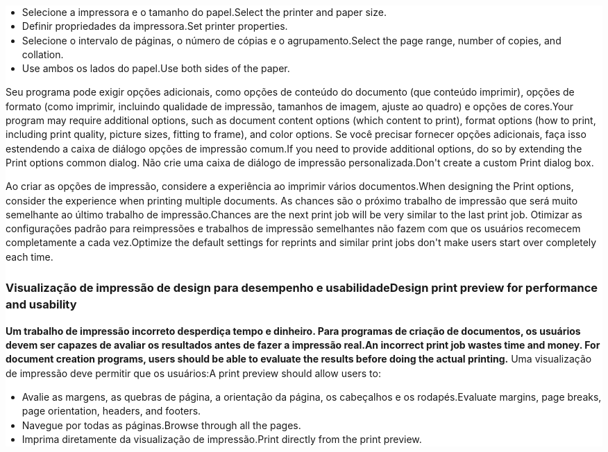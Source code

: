 -   <span data-ttu-id="bd99d-200">Selecione a impressora e o tamanho do papel.</span><span class="sxs-lookup"><span data-stu-id="bd99d-200">Select the printer and paper size.</span></span>
-   <span data-ttu-id="bd99d-201">Definir propriedades da impressora.</span><span class="sxs-lookup"><span data-stu-id="bd99d-201">Set printer properties.</span></span>
-   <span data-ttu-id="bd99d-202">Selecione o intervalo de páginas, o número de cópias e o agrupamento.</span><span class="sxs-lookup"><span data-stu-id="bd99d-202">Select the page range, number of copies, and collation.</span></span>
-   <span data-ttu-id="bd99d-203">Use ambos os lados do papel.</span><span class="sxs-lookup"><span data-stu-id="bd99d-203">Use both sides of the paper.</span></span>

<span data-ttu-id="bd99d-204">Seu programa pode exigir opções adicionais, como opções de conteúdo do documento (que conteúdo imprimir), opções de formato (como imprimir, incluindo qualidade de impressão, tamanhos de imagem, ajuste ao quadro) e opções de cores.</span><span class="sxs-lookup"><span data-stu-id="bd99d-204">Your program may require additional options, such as document content options (which content to print), format options (how to print, including print quality, picture sizes, fitting to frame), and color options.</span></span> <span data-ttu-id="bd99d-205">Se você precisar fornecer opções adicionais, faça isso estendendo a caixa de diálogo opções de impressão comum.</span><span class="sxs-lookup"><span data-stu-id="bd99d-205">If you need to provide additional options, do so by extending the Print options common dialog.</span></span> <span data-ttu-id="bd99d-206">Não crie uma caixa de diálogo de impressão personalizada.</span><span class="sxs-lookup"><span data-stu-id="bd99d-206">Don't create a custom Print dialog box.</span></span>

<span data-ttu-id="bd99d-207">Ao criar as opções de impressão, considere a experiência ao imprimir vários documentos.</span><span class="sxs-lookup"><span data-stu-id="bd99d-207">When designing the Print options, consider the experience when printing multiple documents.</span></span> <span data-ttu-id="bd99d-208">As chances são o próximo trabalho de impressão que será muito semelhante ao último trabalho de impressão.</span><span class="sxs-lookup"><span data-stu-id="bd99d-208">Chances are the next print job will be very similar to the last print job.</span></span> <span data-ttu-id="bd99d-209">Otimizar as configurações padrão para reimpressões e trabalhos de impressão semelhantes não fazem com que os usuários recomecem completamente a cada vez.</span><span class="sxs-lookup"><span data-stu-id="bd99d-209">Optimize the default settings for reprints and similar print jobs don't make users start over completely each time.</span></span>

### <a name="design-print-preview-for-performance-and-usability"></a><span data-ttu-id="bd99d-210">Visualização de impressão de design para desempenho e usabilidade</span><span class="sxs-lookup"><span data-stu-id="bd99d-210">Design print preview for performance and usability</span></span>

<span data-ttu-id="bd99d-211">**Um trabalho de impressão incorreto desperdiça tempo e dinheiro. Para programas de criação de documentos, os usuários devem ser capazes de avaliar os resultados antes de fazer a impressão real.**</span><span class="sxs-lookup"><span data-stu-id="bd99d-211">**An incorrect print job wastes time and money. For document creation programs, users should be able to evaluate the results before doing the actual printing.**</span></span> <span data-ttu-id="bd99d-212">Uma visualização de impressão deve permitir que os usuários:</span><span class="sxs-lookup"><span data-stu-id="bd99d-212">A print preview should allow users to:</span></span>

-   <span data-ttu-id="bd99d-213">Avalie as margens, as quebras de página, a orientação da página, os cabeçalhos e os rodapés.</span><span class="sxs-lookup"><span data-stu-id="bd99d-213">Evaluate margins, page breaks, page orientation, headers, and footers.</span></span>
-   <span data-ttu-id="bd99d-214">Navegue por todas as páginas.</span><span class="sxs-lookup"><span data-stu-id="bd99d-214">Browse through all the pages.</span></span>
-   <span data-ttu-id="bd99d-215">Imprima diretamente da visualização de impressão.</span><span class="sxs-lookup"><span data-stu-id="bd99d-215">Print directly from the print preview.</span></span>
